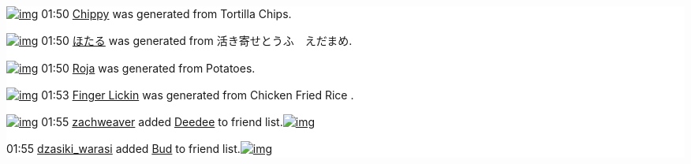[![img](http://www.deviantsart.com/eqnej.png)](http://www.barcodekanojo.com/kanojo/3084385/Chippy) 01:50 [Chippy](http://www.barcodekanojo.com/kanojo/3084385/Chippy) was generated from Tortilla Chips.

[![img](http://www.deviantsart.com/28jm20f.png)](http://www.barcodekanojo.com/kanojo/3084386/%E3%81%BB%E3%81%9F%E3%82%8B) 01:50 [ほたる](http://www.barcodekanojo.com/kanojo/3084386/%E3%81%BB%E3%81%9F%E3%82%8B) was generated from 活き寄せとうふ　えだまめ.

[![img](http://www.deviantsart.com/dui7il.png)](http://www.barcodekanojo.com/kanojo/3084387/Roja) 01:50 [Roja](http://www.barcodekanojo.com/kanojo/3084387/Roja) was generated from Potatoes.

[![img](http://www.deviantsart.com/65m13b.png)](http://www.barcodekanojo.com/kanojo/3084388/Finger%20Lickin) 01:53 [Finger Lickin](http://www.barcodekanojo.com/kanojo/3084388/Finger%20Lickin) was generated from Chicken Fried Rice .

[![img](http://www.deviantsart.com/34bj3gu.jpeg)](http://www.barcodekanojo.com/user/480183/zachweaver) 01:55 [zachweaver](http://www.barcodekanojo.com/user/480183/zachweaver) added [Deedee](http://www.barcodekanojo.com/kanojo/3083550/Deedee) to friend list.[![img](http://www.deviantsart.com/144hnvn.png)](http://www.barcodekanojo.com/kanojo/3083550/Deedee)

01:55 [dzasiki_warasi](http://www.barcodekanojo.com/user/480623/dzasiki_warasi) added [Bud](http://www.barcodekanojo.com/kanojo/2475559/Bud) to friend list.[![img](http://www.deviantsart.com/305dlrm.png)](http://www.barcodekanojo.com/kanojo/2475559/Bud)


